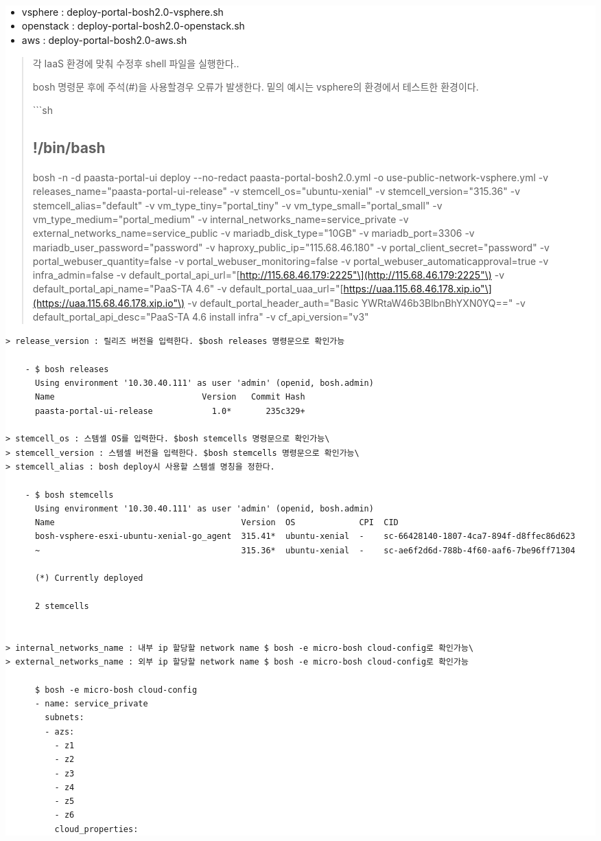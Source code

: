 
* vsphere : deploy-portal-bosh2.0-vsphere.sh
* openstack : deploy-portal-bosh2.0-openstack.sh
* aws : deploy-portal-bosh2.0-aws.sh 

> 각 IaaS 환경에 맞춰 수정후 shell 파일을 실행한다..
>
> bosh 명령문 후에 주석\(\#\)을 사용할경우 오류가 발생한다. 밑의 예시는 vsphere의 환경에서 테스트한 환경이다.
>
> \`\`\`sh
>
> ## !/bin/bash
>
> bosh -n -d paasta-portal-ui deploy --no-redact paasta-portal-bosh2.0.yml  -o use-public-network-vsphere.yml  -v releases\_name="paasta-portal-ui-release" -v stemcell\_os="ubuntu-xenial" -v stemcell\_version="315.36" -v stemcell\_alias="default" -v vm\_type\_tiny="portal\_tiny" -v vm\_type\_small="portal\_small" -v vm\_type\_medium="portal\_medium" -v internal\_networks\_name=service\_private  -v external\_networks\_name=service\_public  -v mariadb\_disk\_type="10GB" -v mariadb\_port=3306 -v mariadb\_user\_password="password" -v haproxy\_public\_ip="115.68.46.180" -v portal\_client\_secret="password" -v portal\_webuser\_quantity=false -v portal\_webuser\_monitoring=false -v portal\_webuser\_automaticapproval=true -v infra\_admin=false -v default\_portal\_api\_url="[http://115.68.46.179:2225"\](http://115.68.46.179:2225"\) -v default\_portal\_api\_name="PaaS-TA 4.6" -v default\_portal\_uaa\_url="[https://uaa.115.68.46.178.xip.io"\](https://uaa.115.68.46.178.xip.io"\) -v default\_portal\_header\_auth="Basic YWRtaW46b3BlbnBhYXN0YQ==" -v default\_portal\_api\_desc="PaaS-TA 4.6 install infra" -v cf\_api\_version="v3"

```text
> release_version : 릴리즈 버전을 입력한다. $bosh releases 명령문으로 확인가능

    - $ bosh releases
      Using environment '10.30.40.111' as user 'admin' (openid, bosh.admin)
      Name                              Version   Commit Hash  
      paasta-portal-ui-release            1.0*       235c329+  

> stemcell_os : 스템셀 OS를 입력한다. $bosh stemcells 명령문으로 확인가능\
> stemcell_version : 스템셀 버전을 입력한다. $bosh stemcells 명령문으로 확인가능\
> stemcell_alias : bosh deploy시 사용할 스템셀 명칭을 정한다.

    - $ bosh stemcells
      Using environment '10.30.40.111' as user 'admin' (openid, bosh.admin)
      Name                                      Version  OS             CPI  CID  
      bosh-vsphere-esxi-ubuntu-xenial-go_agent  315.41*  ubuntu-xenial  -    sc-66428140-1807-4ca7-894f-d8ffec86d623  
      ~                                         315.36*  ubuntu-xenial  -    sc-ae6f2d6d-788b-4f60-aaf6-7be96ff71304  

      (*) Currently deployed

      2 stemcells


> internal_networks_name : 내부 ip 할당할 network name $ bosh -e micro-bosh cloud-config로 확인가능\
> external_networks_name : 외부 ip 할당할 network name $ bosh -e micro-bosh cloud-config로 확인가능

      $ bosh -e micro-bosh cloud-config
      - name: service_private
        subnets:
        - azs:
          - z1
          - z2
          - z3
          - z4
          - z5
          - z6
          cloud_properties:
```